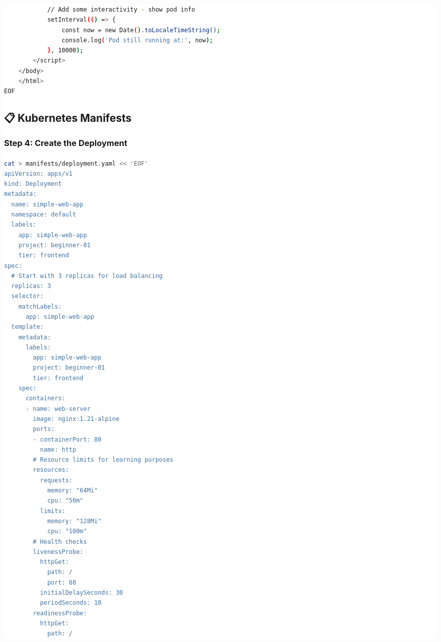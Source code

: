 ```bash
            // Add some interactivity - show pod info
            setInterval(() => {
                const now = new Date().toLocaleTimeString();
                console.log('Pod still running at:', now);
            }, 10000);
        </script>
    </body>
    </html>
EOF
```

## 📋 Kubernetes Manifests

### Step 4: Create the Deployment
```bash
cat > manifests/deployment.yaml << 'EOF'
apiVersion: apps/v1
kind: Deployment
metadata:
  name: simple-web-app
  namespace: default
  labels:
    app: simple-web-app
    project: beginner-01
    tier: frontend
spec:
  # Start with 3 replicas for load balancing
  replicas: 3
  selector:
    matchLabels:
      app: simple-web-app
  template:
    metadata:
      labels:
        app: simple-web-app
        project: beginner-01
        tier: frontend
    spec:
      containers:
      - name: web-server
        image: nginx:1.21-alpine
        ports:
        - containerPort: 80
          name: http
        # Resource limits for learning purposes
        resources:
          requests:
            memory: "64Mi"
            cpu: "50m"
          limits:
            memory: "128Mi"
            cpu: "100m"
        # Health checks
        livenessProbe:
          httpGet:
            path: /
            port: 80
          initialDelaySeconds: 30
          periodSeconds: 10
        readinessProbe:
          httpGet:
            path: /
```